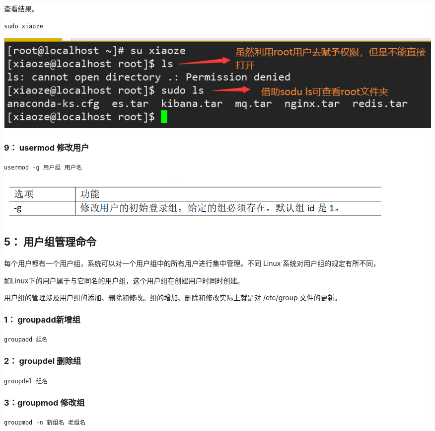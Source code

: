 查看结果。

```linux
sudo xiaoze
```

![image-20220811105215453](./images/image-20220811105215453.png)

### **9： usermod** **修改用户**

```linux
usermod -g 用户组 用户名
```

![image-20220811105612756](./images/image-20220811105612756.png)

## **5**： **用户组管理命令**

每个用户都有一个用户组，系统可以对一个用户组中的所有用户进行集中管理。不同 Linux 系统对用户组的规定有所不同， 

如Linux下的用户属于与它同名的用户组，这个用户组在创建用户时同时创建。 

用户组的管理涉及用户组的添加、删除和修改。组的增加、删除和修改实际上就是对    /etc/group   文件的更新。

### 1： groupadd**新增组**

```linux
groupadd 组名
```

### **2： groupdel** **删除组**

```linux
groupdel 组名
```

### **3：groupmod** **修改组**

```linux
groupmod -n 新组名 老组名
```

